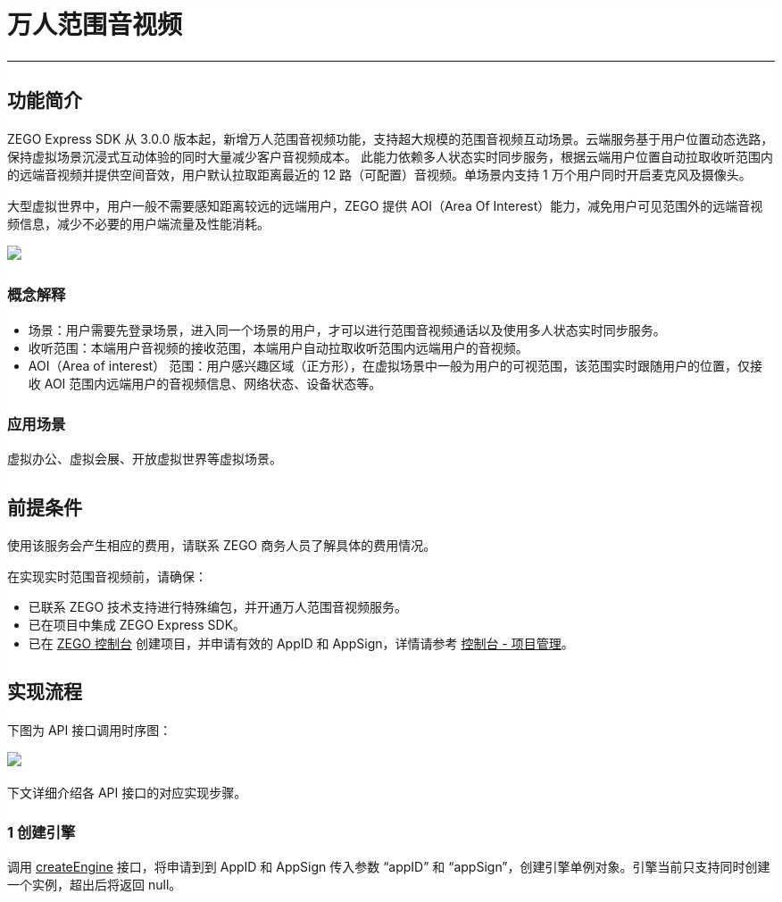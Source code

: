 # 万人范围音视频

- - -


## 功能简介

ZEGO Express SDK 从 3.0.0 版本起，新增万人范围音视频功能，支持超大规模的范围音视频互动场景。云端服务基于用户位置动态选路，保持虚拟场景沉浸式互动体验的同时大量减少客户音视频成本。
此能力依赖多人状态实时同步服务，根据云端用户位置自动拉取收听范围内的远端音视频并提供空间音效，用户默认拉取距离最近的 12 路（可配置）音视频。单场景内支持 1 万个用户同时开启麦克风及摄像头。

大型虚拟世界中，用户一般不需要感知距离较远的远端用户，ZEGO 提供 AOI（Area Of Interest）能力，减免用户可见范围外的远端音视频信息，减少不必要的用户端流量及性能消耗。

<Frame width="512" height="auto" caption=""><img src="https://doc-media.zego.im/sdk-doc/Pics/Express/express_AOI.png" /></Frame>

### 概念解释

- 场景：用户需要先登录场景，进入同一个场景的用户，才可以进行范围音视频通话以及使用多人状态实时同步服务。
- 收听范围：本端用户音视频的接收范围，本端用户自动拉取收听范围内远端用户的音视频。
- AOI（Area of interest） 范围：用户感兴趣区域（正方形），在虚拟场景中一般为用户的可视范围，该范围实时跟随用户的位置，仅接收 AOI 范围内远端用户的音视频信息、网络状态、设备状态等。

### 应用场景

虚拟办公、虚拟会展、开放虚拟世界等虚拟场景。



## 前提条件

<Warning title="注意">


使用该服务会产生相应的费用，请联系 ZEGO 商务人员了解具体的费用情况。
</Warning>

在实现实时范围音视频前，请确保：
- 已联系 ZEGO 技术支持进行特殊编包，并开通万人范围音视频服务。
- 已在项目中集成 ZEGO Express SDK。
- 已在 [ZEGO 控制台](https://console.zego.im) 创建项目，并申请有效的 AppID 和 AppSign，详情请参考 [控制台 - 项目管理](/console-old/project-management)。


## 实现流程

下图为 API 接口调用时序图：

<Frame width="512" height="auto" caption=""><img src="https://doc-media.zego.im/sdk-doc/Pics/Express/rangeScene.png" /></Frame>

下文详细介绍各 API 接口的对应实现步骤。

### 1 创建引擎

调用 [createEngine](https://doc-zh.zego.im/article/api?doc=Express_Video_SDK_API~java_android~class~ZegoExpressEngine#create-engine) 接口，将申请到到 AppID 和 AppSign 传入参数 “appID” 和 “appSign”，创建引擎单例对象。引擎当前只支持同时创建一个实例，超出后将返回 null。
